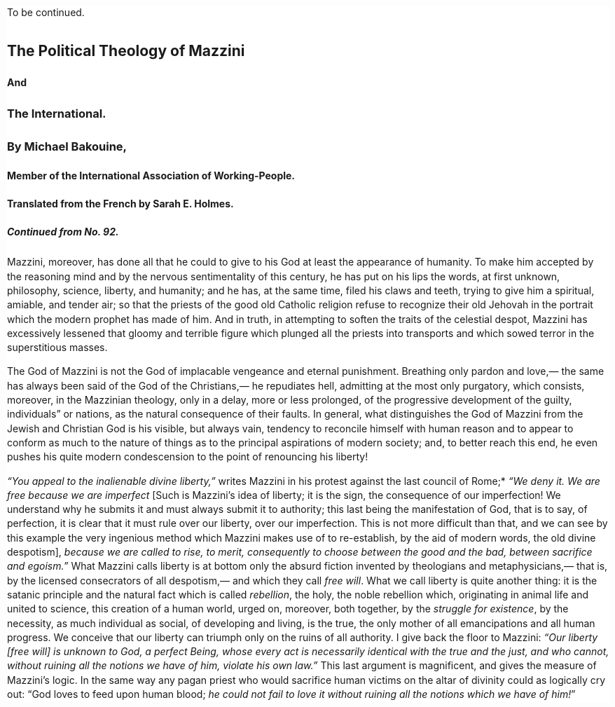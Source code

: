 To be continued.

## The Political Theology of Mazzini

#### And

### The International.

### By Michael Bakouine,

#### Member of the International Association of Working-People.

#### Translated from the French by Sarah E. Holmes.

##### Continued from No. 92.

Mazzini, moreover, has done all that he could to give to his God at least the appearance of humanity. To make him accepted by the reasoning mind and by the nervous sentimentality of this century, he has put on his lips the words, at first unknown, philosophy, science, liberty, and humanity; and he has, at the same time, filed his claws and teeth, trying to give him a spiritual, amiable, and tender air; so that the priests of the good old Catholic religion refuse to recognize their old Jehovah in the portrait which the modern prophet has made of him. And in truth, in attempting to soften the traits of the celestial despot, Mazzini has excessively lessened that gloomy and terrible figure which plunged all the priests into transports and which sowed terror in the superstitious masses.

The God of Mazzini is not the God of implacable vengeance and eternal punishment. Breathing only pardon and love,— the same has always been said of the God of the Christians,— he repudiates hell, admitting at the most only purgatory, which consists, moreover, in the Mazzinian theology, only in a delay, more or less prolonged, of the progressive development of the guilty, individuals” or nations, as the natural consequence of their faults. In general, what distinguishes the God of Mazzini from the Jewish and Christian God is his visible, but always vain, tendency to reconcile himself with human reason and to appear to conform as much to the nature of things as to the principal aspirations of modern society; and, to better reach this end, he even pushes his quite modern condescension to the point of renouncing his liberty!

*“You appeal to the inalienable divine liberty,”* writes Mazzini in his protest against the last council of Rome;\* *“We deny it. We are free because we are imperfect* [Such is Mazzini’s idea of liberty; it is the sign, the consequence of our imperfection! We understand why he submits it and must always submit it to authority; this last being the manifestation of God, that is to say, of perfection, it is clear that it must rule over our liberty, over our imperfection. This is not more difficult than that, and we can see by this example the very ingenious method which Mazzini makes use of to re-establish, by the aid of modern words, the old divine despotism], *because we are called to rise, to merit, consequently to choose between the good and the bad, between sacrifice and egoism.”* What Mazzini calls liberty is at bottom only the absurd fiction invented by theologians and metaphysicians,— that is, by the licensed consecrators of all despotism,— and which they call *free will*. What we call liberty is quite another thing: it is the satanic principle and the natural fact which is called *rebellion*, the holy, the noble rebellion which, originating in animal life and united to science, this creation of a human world, urged on, moreover, both together, by the *struggle for existence*, by the necessity, as much individual as social, of developing and living, is the true, the only mother of all emancipations and all human progress. We conceive that our liberty can triumph only on the ruins of all authority. I give back the floor to Mazzini: *“Our liberty [free will] is unknown to God, a perfect Being, whose every act is necessarily identical with the true and the just, and who cannot, without ruining all the notions we have of him, violate his own law.”* This last argument is magnificent, and gives the measure of Mazzini’s logic. In the same way any pagan priest who would sacrifice human victims on the altar of divinity could as logically cry out: “God loves to feed upon human blood; *he could not fail to love it without ruining all the notions which we have of him!*”
